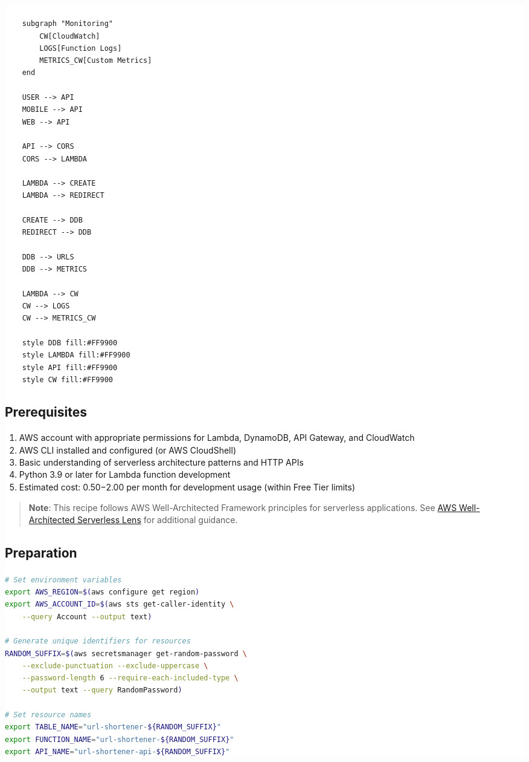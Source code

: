 ```mermaid
    
    subgraph "Monitoring"
        CW[CloudWatch]
        LOGS[Function Logs]
        METRICS_CW[Custom Metrics]
    end
    
    USER --> API
    MOBILE --> API
    WEB --> API
    
    API --> CORS
    CORS --> LAMBDA
    
    LAMBDA --> CREATE
    LAMBDA --> REDIRECT
    
    CREATE --> DDB
    REDIRECT --> DDB
    
    DDB --> URLS
    DDB --> METRICS
    
    LAMBDA --> CW
    CW --> LOGS
    CW --> METRICS_CW
    
    style DDB fill:#FF9900
    style LAMBDA fill:#FF9900
    style API fill:#FF9900
    style CW fill:#FF9900
```

## Prerequisites

1. AWS account with appropriate permissions for Lambda, DynamoDB, API Gateway, and CloudWatch
2. AWS CLI installed and configured (or AWS CloudShell)
3. Basic understanding of serverless architecture patterns and HTTP APIs
4. Python 3.9 or later for Lambda function development
5. Estimated cost: $0.50-$2.00 per month for development usage (within Free Tier limits)

> **Note**: This recipe follows AWS Well-Architected Framework principles for serverless applications. See [AWS Well-Architected Serverless Lens](https://docs.aws.amazon.com/wellarchitected/latest/serverless-applications-lens/welcome.html) for additional guidance.

## Preparation

```bash
# Set environment variables
export AWS_REGION=$(aws configure get region)
export AWS_ACCOUNT_ID=$(aws sts get-caller-identity \
    --query Account --output text)

# Generate unique identifiers for resources
RANDOM_SUFFIX=$(aws secretsmanager get-random-password \
    --exclude-punctuation --exclude-uppercase \
    --password-length 6 --require-each-included-type \
    --output text --query RandomPassword)

# Set resource names
export TABLE_NAME="url-shortener-${RANDOM_SUFFIX}"
export FUNCTION_NAME="url-shortener-${RANDOM_SUFFIX}"
export API_NAME="url-shortener-api-${RANDOM_SUFFIX}"
```